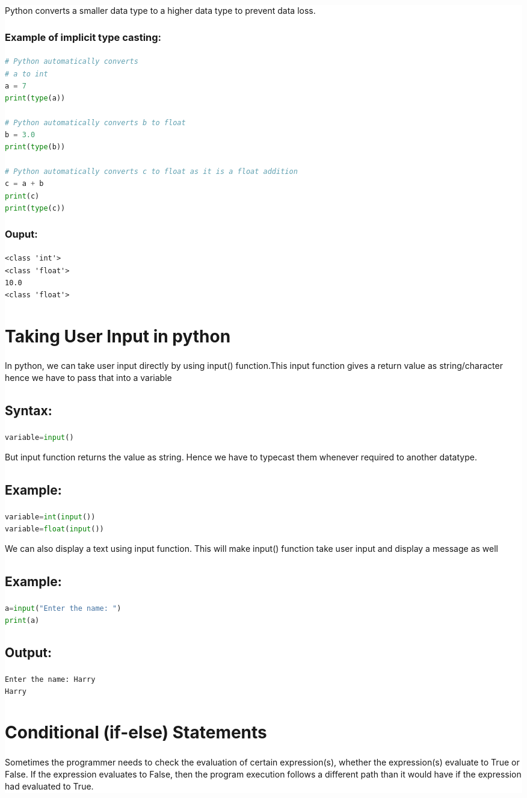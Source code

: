 Python converts a smaller data type to a higher data type to prevent data loss.
### Example of implicit type casting:
```python
# Python automatically converts
# a to int
a = 7
print(type(a))
 
# Python automatically converts b to float
b = 3.0
print(type(b))
 
# Python automatically converts c to float as it is a float addition
c = a + b
print(c)
print(type(c))
```
### Ouput:
```
<class 'int'>
<class 'float'>
10.0
<class 'float'>
```
# Taking User Input in python
In python, we can take user input directly by using input() function.This input function gives a return value as string/character hence we have to pass that into a variable
## Syntax:
```python
variable=input()
```
But input function returns the value as string. Hence we have to typecast them whenever required to another datatype.
## Example:
```python
variable=int(input())
variable=float(input())
```

We can also display a text using input function. This will make input() function take user input and display a message as well
## Example:
```python
a=input("Enter the name: ")
print(a)
```
## Output:
```
Enter the name: Harry
Harry
```
# Conditional (if-else) Statements
Sometimes the programmer needs to check the evaluation of certain expression(s), whether the expression(s) evaluate to True or False. If the expression evaluates to False, then the program execution follows a different path than it would have if the expression had evaluated to True.
